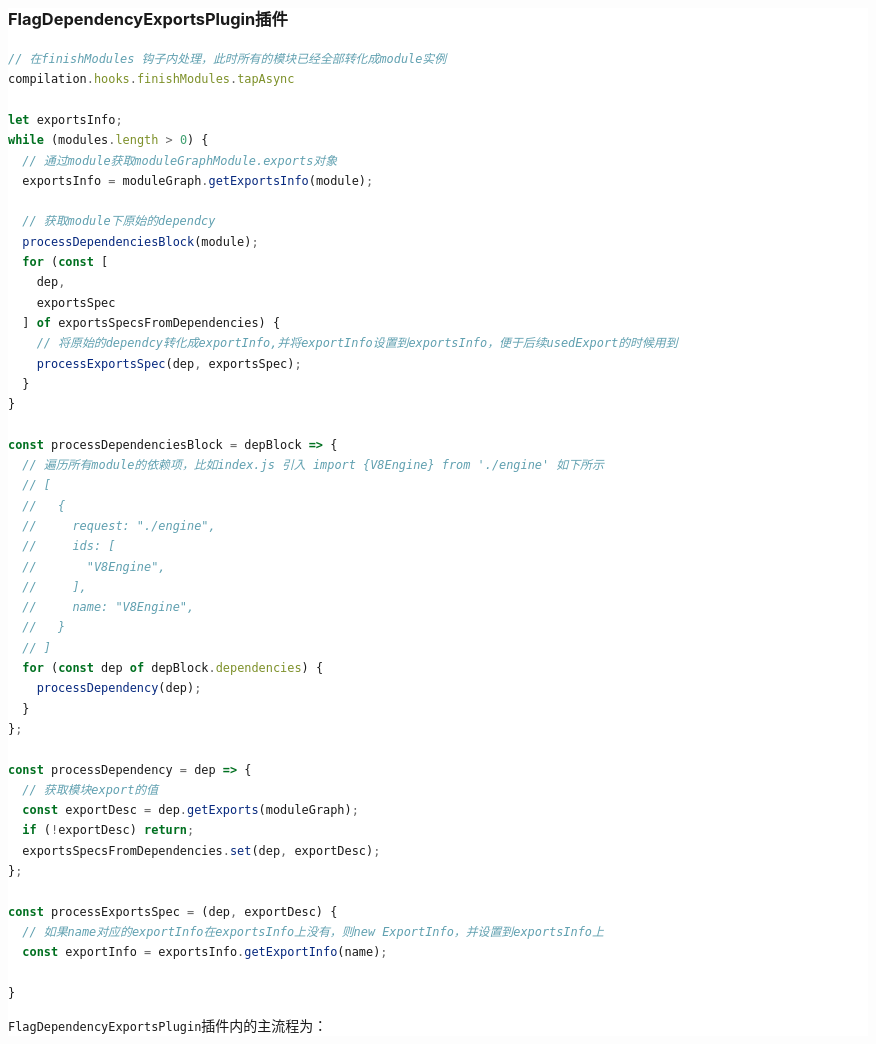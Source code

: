 <a name="lZtKB"></a>
### FlagDependencyExportsPlugin插件
```javascript
// 在finishModules 钩子内处理，此时所有的模块已经全部转化成module实例
compilation.hooks.finishModules.tapAsync

let exportsInfo;
while (modules.length > 0) {
  // 通过module获取moduleGraphModule.exports对象
  exportsInfo = moduleGraph.getExportsInfo(module);
  
  // 获取module下原始的dependcy
  processDependenciesBlock(module);
  for (const [
    dep,
    exportsSpec
  ] of exportsSpecsFromDependencies) {
    // 将原始的dependcy转化成exportInfo,并将exportInfo设置到exportsInfo，便于后续usedExport的时候用到
    processExportsSpec(dep, exportsSpec);
  }
}

const processDependenciesBlock = depBlock => {
  // 遍历所有module的依赖项，比如index.js 引入 import {V8Engine} from './engine' 如下所示
  // [
  //   {
  //     request: "./engine",
  //     ids: [
  //       "V8Engine",
  //     ],
  //     name: "V8Engine",
  //   }
  // ]
  for (const dep of depBlock.dependencies) {
    processDependency(dep);   
  }
};

const processDependency = dep => {
  // 获取模块export的值
  const exportDesc = dep.getExports(moduleGraph);
  if (!exportDesc) return;
  exportsSpecsFromDependencies.set(dep, exportDesc);
};

const processExportsSpec = (dep, exportDesc) {
  // 如果name对应的exportInfo在exportsInfo上没有，则new ExportInfo，并设置到exportsInfo上
  const exportInfo = exportsInfo.getExportInfo(name);

}
```
`FlagDependencyExportsPlugin`插件内的主流程为：
